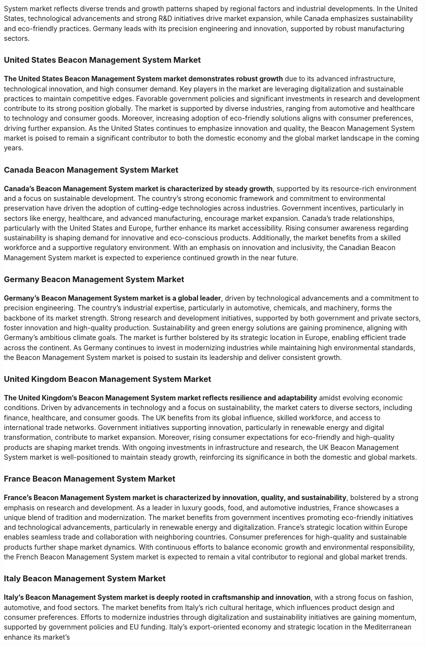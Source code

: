 System market reflects diverse trends and growth patterns shaped by regional factors and industrial developments. In the United States, technological advancements and strong R&amp;D initiatives drive market expansion, while Canada emphasizes sustainability and eco-friendly practices. Germany leads with its precision engineering and innovation, supported by robust manufacturing sectors.</span></em></p></blockquote><h3><strong>United States Beacon Management System Market</strong></h3><p><strong>The United States Beacon Management System market demonstrates robust growth</strong> due to its advanced infrastructure, technological innovation, and high consumer demand. Key players in the market are leveraging digitalization and sustainable practices to maintain competitive edges. Favorable government policies and significant investments in research and development contribute to its strong position globally. The market is supported by diverse industries, ranging from automotive and healthcare to technology and consumer goods. Moreover, increasing adoption of eco-friendly solutions aligns with consumer preferences, driving further expansion. As the United States continues to emphasize innovation and quality, the Beacon Management System market is poised to remain a significant contributor to both the domestic economy and the global market landscape in the coming years.</p><h3><strong>Canada Beacon Management System Market</strong></h3><p><strong>Canada&rsquo;s Beacon Management System market is characterized by steady growth</strong>, supported by its resource-rich environment and a focus on sustainable development. The country&rsquo;s strong economic framework and commitment to environmental preservation have driven the adoption of cutting-edge technologies across industries. Government incentives, particularly in sectors like energy, healthcare, and advanced manufacturing, encourage market expansion. Canada&rsquo;s trade relationships, particularly with the United States and Europe, further enhance its market accessibility. Rising consumer awareness regarding sustainability is shaping demand for innovative and eco-conscious products. Additionally, the market benefits from a skilled workforce and a supportive regulatory environment. With an emphasis on innovation and inclusivity, the Canadian Beacon Management System market is expected to experience continued growth in the near future.</p><h3><strong>Germany Beacon Management System Market</strong></h3><p><strong>Germany&rsquo;s Beacon Management System market is a global leader</strong>, driven by technological advancements and a commitment to precision engineering. The country&rsquo;s industrial expertise, particularly in automotive, chemicals, and machinery, forms the backbone of its market strength. Strong research and development initiatives, supported by both government and private sectors, foster innovation and high-quality production. Sustainability and green energy solutions are gaining prominence, aligning with Germany&rsquo;s ambitious climate goals. The market is further bolstered by its strategic location in Europe, enabling efficient trade across the continent. As Germany continues to invest in modernizing industries while maintaining high environmental standards, the Beacon Management System market is poised to sustain its leadership and deliver consistent growth.</p><h3><strong>United Kingdom Beacon Management System Market</strong></h3><p><strong>The United Kingdom&rsquo;s Beacon Management System market reflects resilience and adaptability</strong> amidst evolving economic conditions. Driven by advancements in technology and a focus on sustainability, the market caters to diverse sectors, including finance, healthcare, and consumer goods. The UK benefits from its global influence, skilled workforce, and access to international trade networks. Government initiatives supporting innovation, particularly in renewable energy and digital transformation, contribute to market expansion. Moreover, rising consumer expectations for eco-friendly and high-quality products are shaping market trends. With ongoing investments in infrastructure and research, the UK Beacon Management System market is well-positioned to maintain steady growth, reinforcing its significance in both the domestic and global markets.</p><h3><strong>France Beacon Management System Market</strong></h3><p><strong>France&rsquo;s Beacon Management System market is characterized by innovation, quality, and sustainability</strong>, bolstered by a strong emphasis on research and development. As a leader in luxury goods, food, and automotive industries, France showcases a unique blend of tradition and modernization. The market benefits from government incentives promoting eco-friendly initiatives and technological advancements, particularly in renewable energy and digitalization. France&rsquo;s strategic location within Europe enables seamless trade and collaboration with neighboring countries. Consumer preferences for high-quality and sustainable products further shape market dynamics. With continuous efforts to balance economic growth and environmental responsibility, the French Beacon Management System market is expected to remain a vital contributor to regional and global market trends.</p><h3><strong>Italy Beacon Management System Market</strong></h3><p><strong>Italy&rsquo;s Beacon Management System market is deeply rooted in craftsmanship and innovation</strong>, with a strong focus on fashion, automotive, and food sectors. The market benefits from Italy&rsquo;s rich cultural heritage, which influences product design and consumer preferences. Efforts to modernize industries through digitalization and sustainability initiatives are gaining momentum, supported by government policies and EU funding. Italy&rsquo;s export-oriented economy and strategic location in the Mediterranean enhance its market&rsquo;s